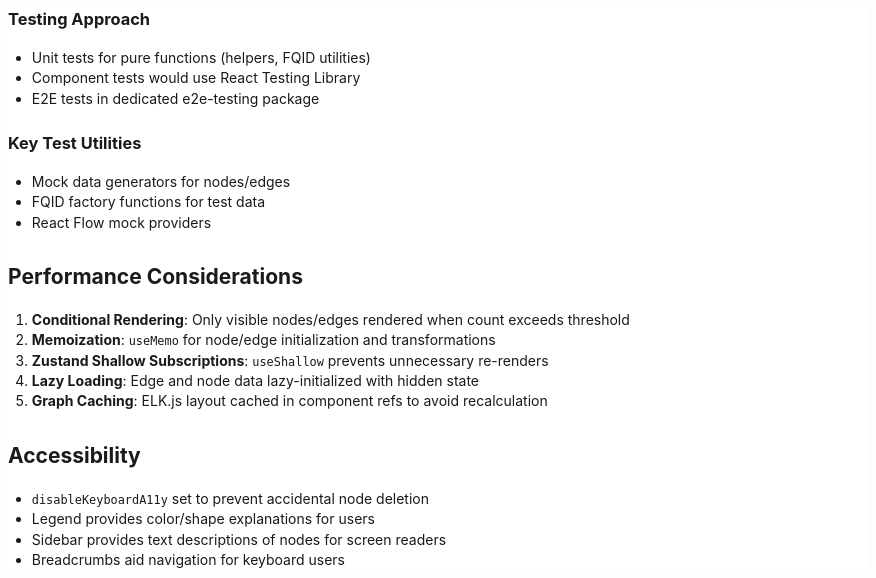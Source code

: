 ### Testing Approach
- Unit tests for pure functions (helpers, FQID utilities)
- Component tests would use React Testing Library
- E2E tests in dedicated e2e-testing package

### Key Test Utilities
- Mock data generators for nodes/edges
- FQID factory functions for test data
- React Flow mock providers

## Performance Considerations

1. **Conditional Rendering**: Only visible nodes/edges rendered when count exceeds threshold
2. **Memoization**: `useMemo` for node/edge initialization and transformations
3. **Zustand Shallow Subscriptions**: `useShallow` prevents unnecessary re-renders
4. **Lazy Loading**: Edge and node data lazy-initialized with hidden state
5. **Graph Caching**: ELK.js layout cached in component refs to avoid recalculation

## Accessibility

- `disableKeyboardA11y` set to prevent accidental node deletion
- Legend provides color/shape explanations for users
- Sidebar provides text descriptions of nodes for screen readers
- Breadcrumbs aid navigation for keyboard users
